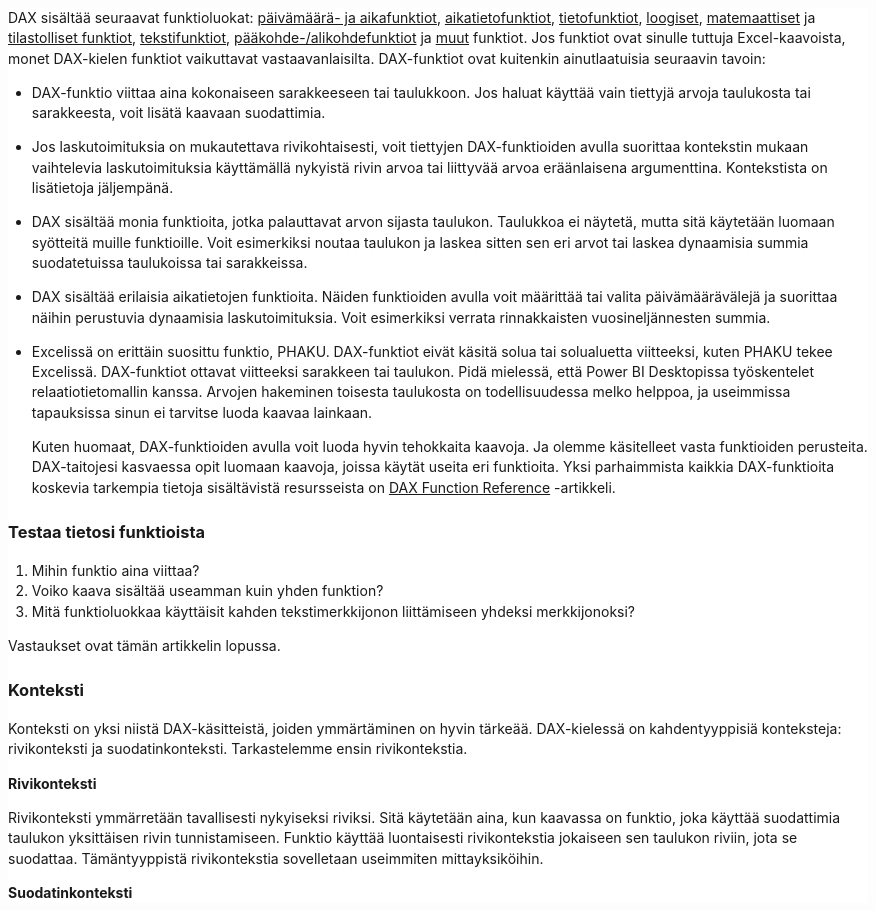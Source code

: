 DAX sisältää seuraavat funktioluokat: [päivämäärä- ja aikafunktiot](https://msdn.microsoft.com/library/ee634786.aspx), [aikatietofunktiot](https://msdn.microsoft.com/library/ee634763.aspx), [tietofunktiot](https://msdn.microsoft.com/library/ee634552.aspx), [loogiset](https://msdn.microsoft.com/library/ee634365.aspx), [matemaattiset](https://msdn.microsoft.com/library/ee634241.aspx) ja [tilastolliset funktiot](https://msdn.microsoft.com/library/ee634822.aspx), [tekstifunktiot](https://msdn.microsoft.com/library/ee634938.aspx), [pääkohde-/alikohdefunktiot](https://msdn.microsoft.com/library/mt150102.aspx) ja [muut](https://msdn.microsoft.com/library/mt150101.aspx) funktiot. Jos funktiot ovat sinulle tuttuja Excel-kaavoista, monet DAX-kielen funktiot vaikuttavat vastaavanlaisilta. DAX-funktiot ovat kuitenkin ainutlaatuisia seuraavin tavoin:

* DAX-funktio viittaa aina kokonaiseen sarakkeeseen tai taulukkoon. Jos haluat käyttää vain tiettyjä arvoja taulukosta tai sarakkeesta, voit lisätä kaavaan suodattimia.
* Jos laskutoimituksia on mukautettava rivikohtaisesti, voit tiettyjen DAX-funktioiden avulla suorittaa kontekstin mukaan vaihtelevia laskutoimituksia käyttämällä nykyistä rivin arvoa tai liittyvää arvoa eräänlaisena argumenttina. Kontekstista on lisätietoja jäljempänä.
* DAX sisältää monia funktioita, jotka palauttavat arvon sijasta taulukon. Taulukkoa ei näytetä, mutta sitä käytetään luomaan syötteitä muille funktioille. Voit esimerkiksi noutaa taulukon ja laskea sitten sen eri arvot tai laskea dynaamisia summia suodatetuissa taulukoissa tai sarakkeissa.
* DAX sisältää erilaisia aikatietojen funktioita. Näiden funktioiden avulla voit määrittää tai valita päivämäärävälejä ja suorittaa näihin perustuvia dynaamisia laskutoimituksia. Voit esimerkiksi verrata rinnakkaisten vuosineljännesten summia.
* Excelissä on erittäin suosittu funktio, PHAKU. DAX-funktiot eivät käsitä solua tai solualuetta viitteeksi, kuten PHAKU tekee Excelissä. DAX-funktiot ottavat viitteeksi sarakkeen tai taulukon. Pidä mielessä, että Power BI Desktopissa työskentelet relaatiotietomallin kanssa. Arvojen hakeminen toisesta taulukosta on todellisuudessa melko helppoa, ja useimmissa tapauksissa sinun ei tarvitse luoda kaavaa lainkaan.
  
  Kuten huomaat, DAX-funktioiden avulla voit luoda hyvin tehokkaita kaavoja. Ja olemme käsitelleet vasta funktioiden perusteita. DAX-taitojesi kasvaessa opit luomaan kaavoja, joissa käytät useita eri funktioita. Yksi parhaimmista kaikkia DAX-funktioita koskevia tarkempia tietoja sisältävistä resursseista on [DAX Function Reference](https://msdn.microsoft.com/query-bi/dax/data-analysis-expressions-dax-reference) -artikkeli.

### <a name="functions-quickquiz"></a>Testaa tietosi funktioista
1. Mihin funktio aina viittaa?
2. Voiko kaava sisältää useamman kuin yhden funktion?
3. Mitä funktioluokkaa käyttäisit kahden tekstimerkkijonon liittämiseen yhdeksi merkkijonoksi?

Vastaukset ovat tämän artikkelin lopussa.

### <a name="context"></a>Konteksti
Konteksti on yksi niistä DAX-käsitteistä, joiden ymmärtäminen on hyvin tärkeää. DAX-kielessä on kahdentyyppisiä konteksteja: rivikonteksti ja suodatinkonteksti. Tarkastelemme ensin rivikontekstia.

**Rivikonteksti**

Rivikonteksti ymmärretään tavallisesti nykyiseksi riviksi. Sitä käytetään aina, kun kaavassa on funktio, joka käyttää suodattimia taulukon yksittäisen rivin tunnistamiseen. Funktio käyttää luontaisesti rivikontekstia jokaiseen sen taulukon riviin, jota se suodattaa. Tämäntyyppistä rivikontekstia sovelletaan useimmiten mittayksiköihin.

**Suodatinkonteksti**
